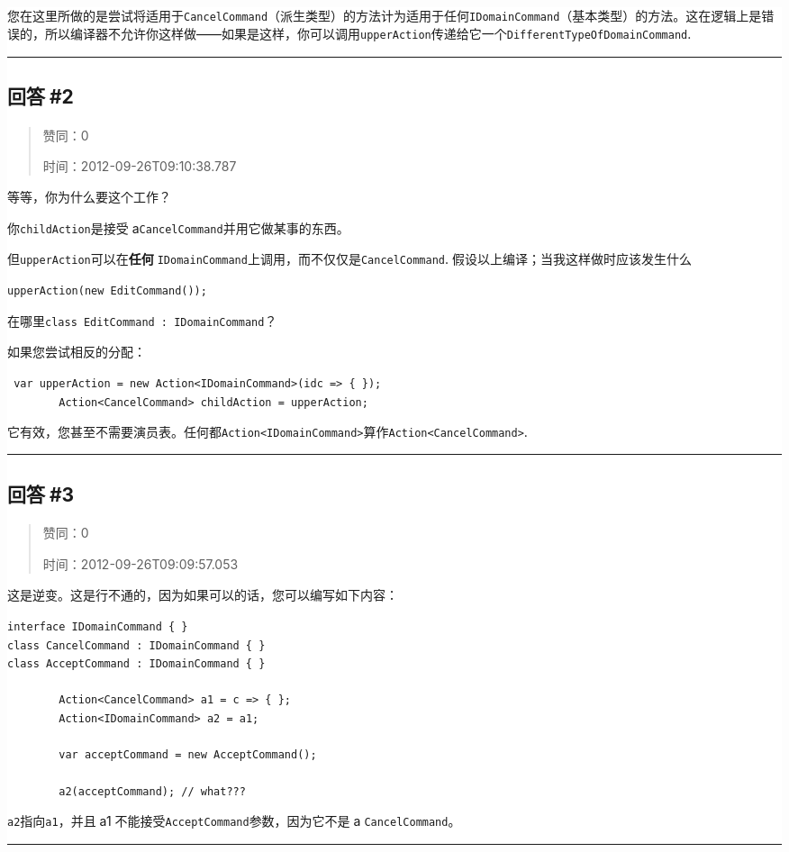 您在这里所做的是尝试将适用于`CancelCommand`（派生类型）的方法计为适用于任何`IDomainCommand`（基本类型）的方法。这在逻辑上是错误的，所以编译器不允许你这样做——如果是这样，你可以调用`upperAction`传递给它一个`DifferentTypeOfDomainCommand`.

* * *

## 回答 #2

> 赞同：0
> 
> 时间：2012-09-26T09:10:38.787

等等，你为什么要这个工作？

你`childAction`是接受 a`CancelCommand`并用它做某事的东西。

但`upperAction`可以在**任何** `IDomainCommand`上调用，而不仅仅是`CancelCommand`. 假设以上编译；当我这样做时应该发生什么

```
upperAction(new EditCommand()); 
```

在哪里`class EditCommand : IDomainCommand`？

如果您尝试相反的分配：

```
 var upperAction = new Action<IDomainCommand>(idc => { });
        Action<CancelCommand> childAction = upperAction; 
```

它有效，您甚至不需要演员表。任何都`Action<IDomainCommand>`算作`Action<CancelCommand>`.

* * *

## 回答 #3

> 赞同：0
> 
> 时间：2012-09-26T09:09:57.053

这是逆变。这是行不通的，因为如果可以的话，您可以编写如下内容：

```
interface IDomainCommand { }
class CancelCommand : IDomainCommand { }
class AcceptCommand : IDomainCommand { }

        Action<CancelCommand> a1 = c => { };
        Action<IDomainCommand> a2 = a1;

        var acceptCommand = new AcceptCommand();

        a2(acceptCommand); // what??? 
```

`a2`指向`a1`，并且 a1 不能接受`AcceptCommand`参数，因为它不是 a `CancelCommand`。

* * *
